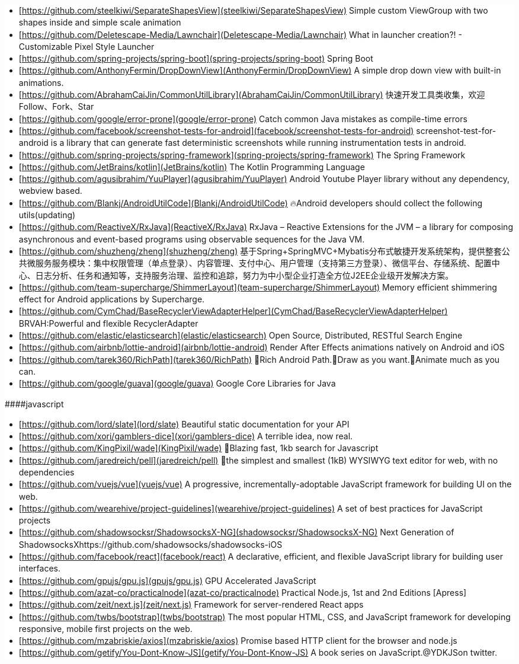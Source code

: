 * [https://github.com/steelkiwi/SeparateShapesView](steelkiwi/SeparateShapesView) Simple custom ViewGroup with two shapes inside and simple scale animation
* [https://github.com/Deletescape-Media/Lawnchair](Deletescape-Media/Lawnchair) What in launcher creation?! - Customizable Pixel Style Launcher
* [https://github.com/spring-projects/spring-boot](spring-projects/spring-boot) Spring Boot
* [https://github.com/AnthonyFermin/DropDownView](AnthonyFermin/DropDownView) A simple drop down view with built-in animations.
* [https://github.com/AbrahamCaiJin/CommonUtilLibrary](AbrahamCaiJin/CommonUtilLibrary) 快速开发工具类收集，欢迎Follow、Fork、Star
* [https://github.com/google/error-prone](google/error-prone) Catch common Java mistakes as compile-time errors
* [https://github.com/facebook/screenshot-tests-for-android](facebook/screenshot-tests-for-android) screenshot-test-for-android is a library that can generate fast deterministic screenshots while running instrumentation tests in android.
* [https://github.com/spring-projects/spring-framework](spring-projects/spring-framework) The Spring Framework
* [https://github.com/JetBrains/kotlin](JetBrains/kotlin) The Kotlin Programming Language
* [https://github.com/agusibrahim/YuuPlayer](agusibrahim/YuuPlayer) Android Youtube Player library without any dependency, webview based.
* [https://github.com/Blankj/AndroidUtilCode](Blankj/AndroidUtilCode) 🔥Android developers should collect the following utils(updating)
* [https://github.com/ReactiveX/RxJava](ReactiveX/RxJava) RxJava – Reactive Extensions for the JVM – a library for composing asynchronous and event-based programs using observable sequences for the Java VM.
* [https://github.com/shuzheng/zheng](shuzheng/zheng) 基于Spring+SpringMVC+Mybatis分布式敏捷开发系统架构，提供整套公共微服务服务模块：集中权限管理（单点登录）、内容管理、支付中心、用户管理（支持第三方登录）、微信平台、存储系统、配置中心、日志分析、任务和通知等，支持服务治理、监控和追踪，努力为中小型企业打造全方位J2EE企业级开发解决方案。
* [https://github.com/team-supercharge/ShimmerLayout](team-supercharge/ShimmerLayout) Memory efficient shimmering effect for Android applications by Supercharge.
* [https://github.com/CymChad/BaseRecyclerViewAdapterHelper](CymChad/BaseRecyclerViewAdapterHelper) BRVAH:Powerful and flexible RecyclerAdapter
* [https://github.com/elastic/elasticsearch](elastic/elasticsearch) Open Source, Distributed, RESTful Search Engine
* [https://github.com/airbnb/lottie-android](airbnb/lottie-android) Render After Effects animations natively on Android and iOS
* [https://github.com/tarek360/RichPath](tarek360/RichPath) 💪Rich Android Path.🤡Draw as you want.🎉Animate much as you can.
* [https://github.com/google/guava](google/guava) Google Core Libraries for Java

####javascript
* [https://github.com/lord/slate](lord/slate) Beautiful static documentation for your API
* [https://github.com/xori/gamblers-dice](xori/gamblers-dice) A terrible idea, now real.
* [https://github.com/KingPixil/wade](KingPixil/wade) 🌊Blazing fast, 1kb search for Javascript
* [https://github.com/jaredreich/pell](jaredreich/pell) 📝the simplest and smallest (1kB) WYSIWYG text editor for web, with no dependencies
* [https://github.com/vuejs/vue](vuejs/vue) A progressive, incrementally-adoptable JavaScript framework for building UI on the web.
* [https://github.com/wearehive/project-guidelines](wearehive/project-guidelines) A set of best practices for JavaScript projects
* [https://github.com/shadowsocksr/ShadowsocksX-NG](shadowsocksr/ShadowsocksX-NG) Next Generation of ShadowsocksXhttps://github.com/shadowsocks/shadowsocks-iOS
* [https://github.com/facebook/react](facebook/react) A declarative, efficient, and flexible JavaScript library for building user interfaces.
* [https://github.com/gpujs/gpu.js](gpujs/gpu.js) GPU Accelerated JavaScript
* [https://github.com/azat-co/practicalnode](azat-co/practicalnode) Practical Node.js, 1st and 2nd Editions [Apress]
* [https://github.com/zeit/next.js](zeit/next.js) Framework for server-rendered React apps
* [https://github.com/twbs/bootstrap](twbs/bootstrap) The most popular HTML, CSS, and JavaScript framework for developing responsive, mobile first projects on the web.
* [https://github.com/mzabriskie/axios](mzabriskie/axios) Promise based HTTP client for the browser and node.js
* [https://github.com/getify/You-Dont-Know-JS](getify/You-Dont-Know-JS) A book series on JavaScript.@YDKJSon twitter.